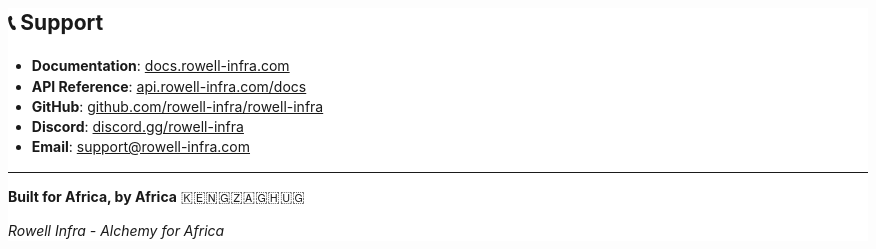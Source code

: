 
## 📞 **Support**

- **Documentation**: [docs.rowell-infra.com](https://docs.rowell-infra.com)
- **API Reference**: [api.rowell-infra.com/docs](https://api.rowell-infra.com/docs)
- **GitHub**: [github.com/rowell-infra/rowell-infra](https://github.com/rowell-infra/rowell-infra)
- **Discord**: [discord.gg/rowell-infra](https://discord.gg/rowell-infra)
- **Email**: [support@rowell-infra.com](mailto:support@rowell-infra.com)

---

**Built for Africa, by Africa** 🇰🇪🇳🇬🇿🇦🇬🇭🇺🇬

*Rowell Infra - Alchemy for Africa*

